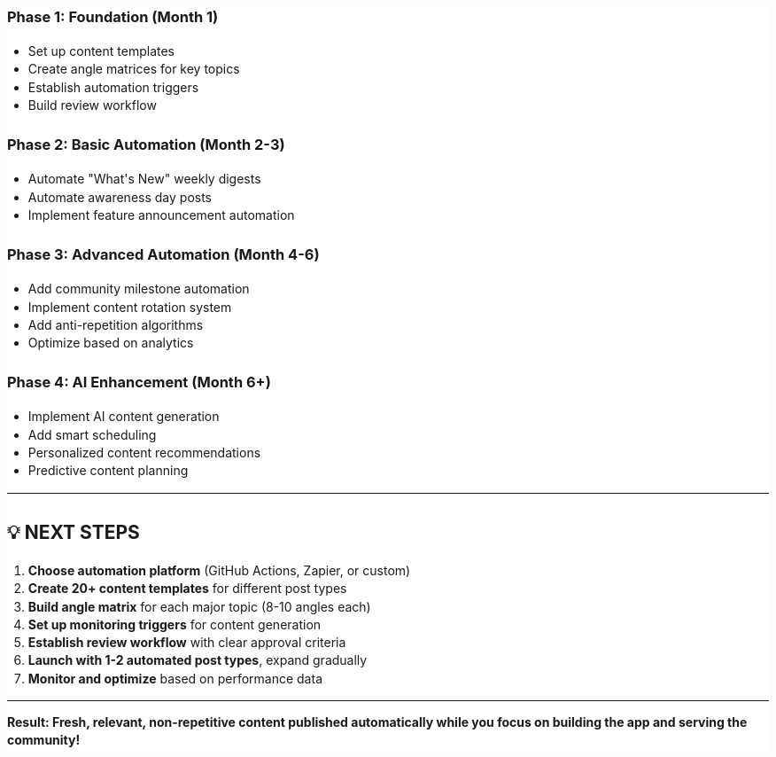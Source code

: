 ### Phase 1: Foundation (Month 1)
- Set up content templates
- Create angle matrices for key topics
- Establish automation triggers
- Build review workflow

### Phase 2: Basic Automation (Month 2-3)
- Automate "What's New" weekly digests
- Automate awareness day posts
- Implement feature announcement automation

### Phase 3: Advanced Automation (Month 4-6)
- Add community milestone automation
- Implement content rotation system
- Add anti-repetition algorithms
- Optimize based on analytics

### Phase 4: AI Enhancement (Month 6+)
- Implement AI content generation
- Add smart scheduling
- Personalized content recommendations
- Predictive content planning

---

## 💡 NEXT STEPS

1. **Choose automation platform** (GitHub Actions, Zapier, or custom)
2. **Create 20+ content templates** for different post types
3. **Build angle matrix** for each major topic (8-10 angles each)
4. **Set up monitoring triggers** for content generation
5. **Establish review workflow** with clear approval criteria
6. **Launch with 1-2 automated post types**, expand gradually
7. **Monitor and optimize** based on performance data

---

**Result: Fresh, relevant, non-repetitive content published automatically while you focus on building the app and serving the community!**
